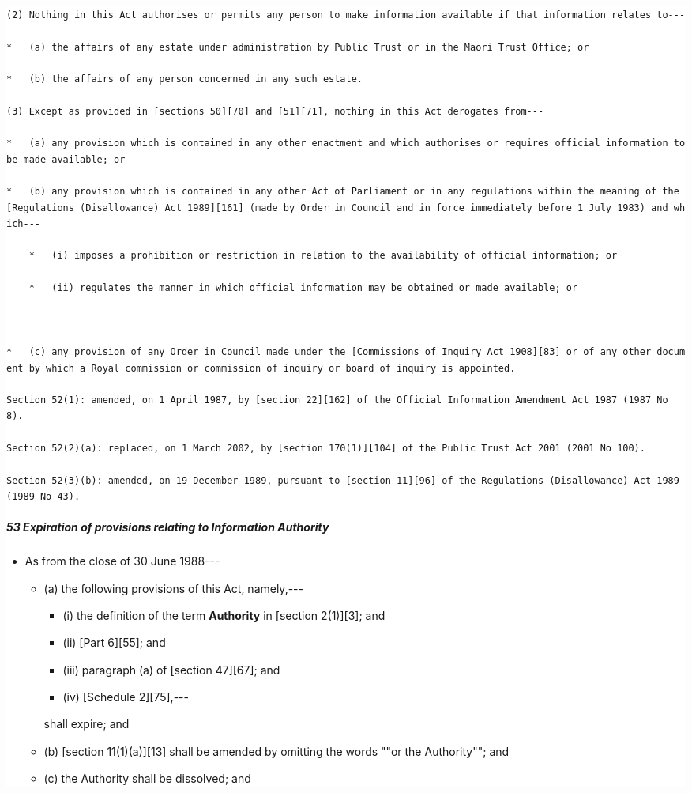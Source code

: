     (2) Nothing in this Act authorises or permits any person to make information available if that information relates to---
        
    *   (a) the affairs of any estate under administration by Public Trust or in the Maori Trust Office; or
    
    *   (b) the affairs of any person concerned in any such estate.
    
    (3) Except as provided in [sections 50][70] and [51][71], nothing in this Act derogates from---
        
    *   (a) any provision which is contained in any other enactment and which authorises or requires official information to be made available; or
    
    *   (b) any provision which is contained in any other Act of Parliament or in any regulations within the meaning of the [Regulations (Disallowance) Act 1989][161] (made by Order in Council and in force immediately before 1 July 1983) and which---
            
        *   (i) imposes a prohibition or restriction in relation to the availability of official information; or
        
        *   (ii) regulates the manner in which official information may be obtained or made available; or
        
        
    
    *   (c) any provision of any Order in Council made under the [Commissions of Inquiry Act 1908][83] or of any other document by which a Royal commission or commission of inquiry or board of inquiry is appointed.
    
    Section 52(1): amended, on 1 April 1987, by [section 22][162] of the Official Information Amendment Act 1987 (1987 No 8).
    
    Section 52(2)(a): replaced, on 1 March 2002, by [section 170(1)][104] of the Public Trust Act 2001 (2001 No 100).
    
    Section 52(3)(b): amended, on 19 December 1989, pursuant to [section 11][96] of the Regulations (Disallowance) Act 1989 (1989 No 43).

##### 53 Expiration of provisions relating to Information Authority
    
*   As from the close of 30 June 1988---
        
    *   (a) the following provisions of this Act, namely,---
            
        *   (i) the definition of the term **Authority** in [section 2(1)][3]; and
        
        *   (ii) [Part 6][55]; and
        
        *   (iii) paragraph (a) of [section 47][67]; and
        
        *   (iv) [Schedule 2][75],---
        
        shall expire; and
    
    *   (b) [section 11(1)(a)][13] shall be amended by omitting the words ""or the Authority""; and
    
    *   (c) the Authority shall be dissolved; and
    
